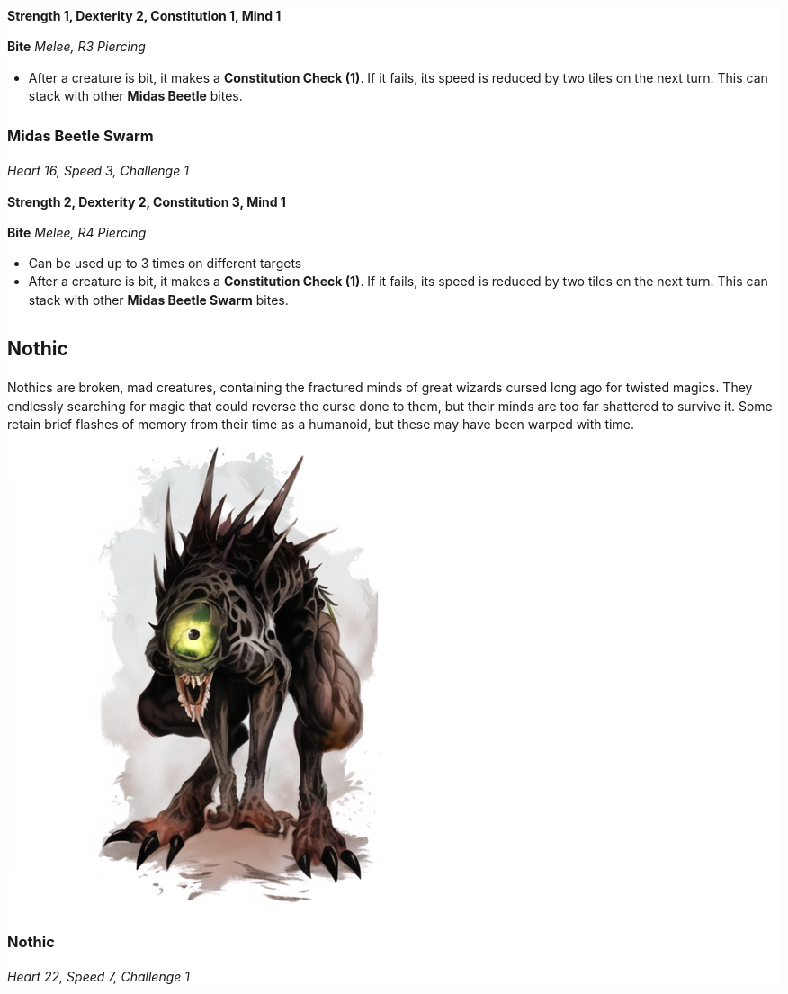**Strength 1, Dexterity 2, Constitution 1, Mind 1**

**Bite** *Melee, R3 Piercing*
- After a creature is bit, it makes a **Constitution Check (1)**. If it fails, its speed is reduced by two tiles on the next turn. This can stack with other **Midas Beetle** bites.

### Midas Beetle Swarm
*Heart 16, Speed 3, Challenge 1*

**Strength 2, Dexterity 2, Constitution 3, Mind 1**

**Bite** *Melee, R4 Piercing*
- Can be used up to 3 times on different targets
- After a creature is bit, it makes a **Constitution Check (1)**. If it fails, its speed is reduced by two tiles on the next turn. This can stack with other **Midas Beetle Swarm** bites.

## Nothic
Nothics are broken, mad creatures, containing the fractured minds of great wizards cursed long ago for twisted magics. They endlessly searching for magic that could reverse the curse done to them, but their minds are too far shattered to survive it. Some retain brief flashes of memory from their time as a humanoid, but these may have been warped with time.

![Nothic](Nothic.png)

### Nothic
*Heart 22, Speed 7, Challenge 1*
